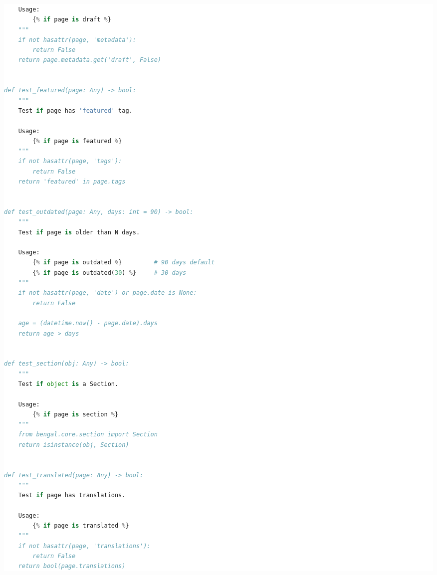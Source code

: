 ```python
    Usage:
        {% if page is draft %}
    """
    if not hasattr(page, 'metadata'):
        return False
    return page.metadata.get('draft', False)


def test_featured(page: Any) -> bool:
    """
    Test if page has 'featured' tag.

    Usage:
        {% if page is featured %}
    """
    if not hasattr(page, 'tags'):
        return False
    return 'featured' in page.tags


def test_outdated(page: Any, days: int = 90) -> bool:
    """
    Test if page is older than N days.

    Usage:
        {% if page is outdated %}         # 90 days default
        {% if page is outdated(30) %}     # 30 days
    """
    if not hasattr(page, 'date') or page.date is None:
        return False

    age = (datetime.now() - page.date).days
    return age > days


def test_section(obj: Any) -> bool:
    """
    Test if object is a Section.

    Usage:
        {% if page is section %}
    """
    from bengal.core.section import Section
    return isinstance(obj, Section)


def test_translated(page: Any) -> bool:
    """
    Test if page has translations.

    Usage:
        {% if page is translated %}
    """
    if not hasattr(page, 'translations'):
        return False
    return bool(page.translations)
```
